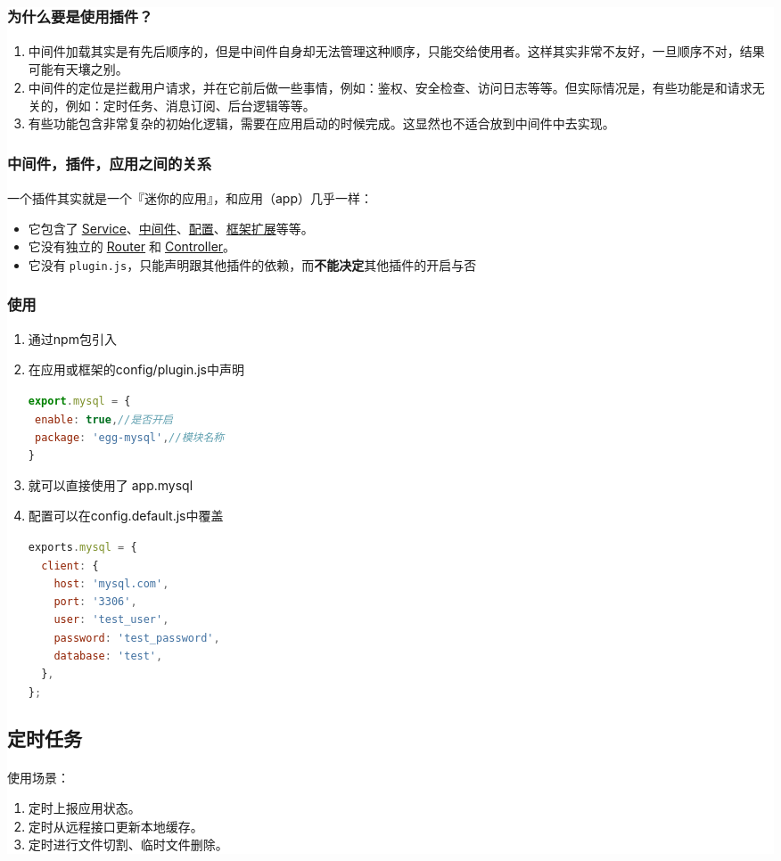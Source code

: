 ### 为什么要是使用插件？

1. 中间件加载其实是有先后顺序的，但是中间件自身却无法管理这种顺序，只能交给使用者。这样其实非常不友好，一旦顺序不对，结果可能有天壤之别。
2. 中间件的定位是拦截用户请求，并在它前后做一些事情，例如：鉴权、安全检查、访问日志等等。但实际情况是，有些功能是和请求无关的，例如：定时任务、消息订阅、后台逻辑等等。
3. 有些功能包含非常复杂的初始化逻辑，需要在应用启动的时候完成。这显然也不适合放到中间件中去实现。

### 中间件，插件，应用之间的关系

一个插件其实就是一个『迷你的应用』，和应用（app）几乎一样：

- 它包含了 [Service](https://eggjs.org/zh-cn/basics/service.html)、[中间件](https://eggjs.org/zh-cn/basics/middleware.html)、[配置](https://eggjs.org/zh-cn/basics/config.html)、[框架扩展](https://eggjs.org/zh-cn/basics/extend.html)等等。
- 它没有独立的 [Router](https://eggjs.org/zh-cn/basics/router.html) 和 [Controller](https://eggjs.org/zh-cn/basics/controller.html)。
- 它没有 `plugin.js`，只能声明跟其他插件的依赖，而**不能决定**其他插件的开启与否

### 使用

1. 通过npm包引入

2. 在应用或框架的config/plugin.js中声明

   ```js
   export.mysql = {
   	enable: true,//是否开启
   	package: 'egg-mysql',//模块名称
   }
   ```

3. 就可以直接使用了 app.mysql

4. 配置可以在config.default.js中覆盖

   ```js
   exports.mysql = {
     client: {
       host: 'mysql.com',
       port: '3306',
       user: 'test_user',
       password: 'test_password',
       database: 'test',
     },
   };			
   ```



## 定时任务

使用场景：

1. 定时上报应用状态。
2. 定时从远程接口更新本地缓存。
3. 定时进行文件切割、临时文件删除。
